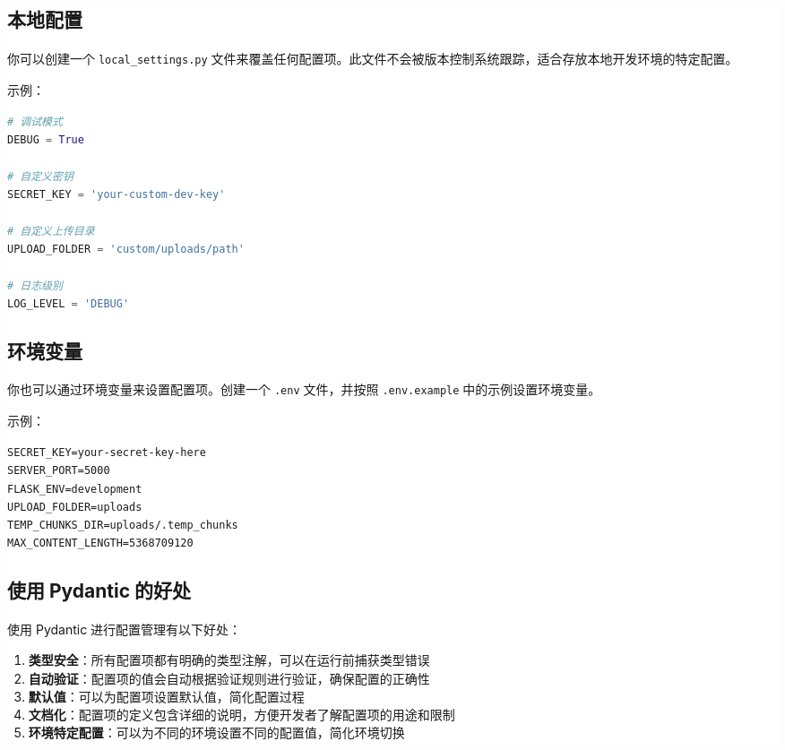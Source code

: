 ## 本地配置

你可以创建一个 `local_settings.py` 文件来覆盖任何配置项。此文件不会被版本控制系统跟踪，适合存放本地开发环境的特定配置。

示例：

```python
# 调试模式
DEBUG = True

# 自定义密钥
SECRET_KEY = 'your-custom-dev-key'

# 自定义上传目录
UPLOAD_FOLDER = 'custom/uploads/path'

# 日志级别
LOG_LEVEL = 'DEBUG'
```

## 环境变量

你也可以通过环境变量来设置配置项。创建一个 `.env` 文件，并按照 `.env.example` 中的示例设置环境变量。

示例：

```
SECRET_KEY=your-secret-key-here
SERVER_PORT=5000
FLASK_ENV=development
UPLOAD_FOLDER=uploads
TEMP_CHUNKS_DIR=uploads/.temp_chunks
MAX_CONTENT_LENGTH=5368709120
```

## 使用 Pydantic 的好处

使用 Pydantic 进行配置管理有以下好处：

1. **类型安全**：所有配置项都有明确的类型注解，可以在运行前捕获类型错误
2. **自动验证**：配置项的值会自动根据验证规则进行验证，确保配置的正确性
3. **默认值**：可以为配置项设置默认值，简化配置过程
4. **文档化**：配置项的定义包含详细的说明，方便开发者了解配置项的用途和限制
5. **环境特定配置**：可以为不同的环境设置不同的配置值，简化环境切换
